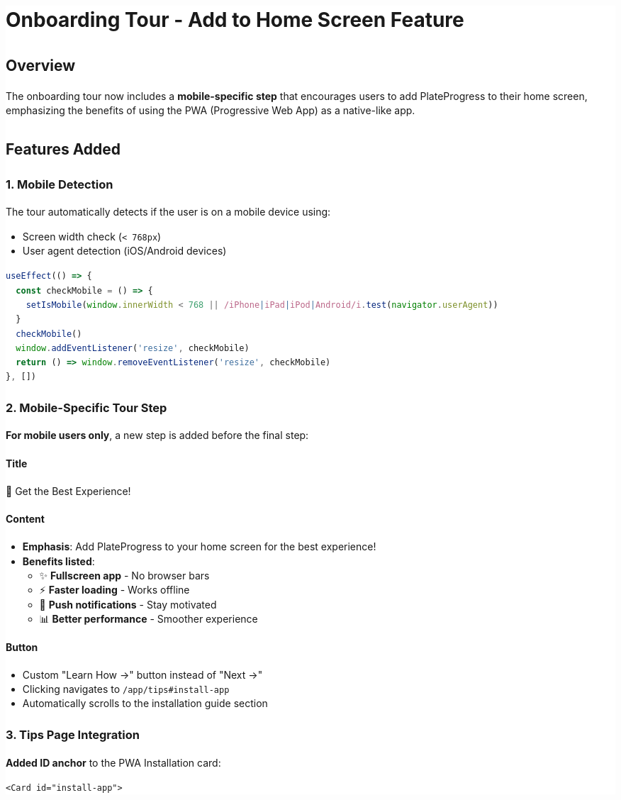 # Onboarding Tour - Add to Home Screen Feature

## Overview

The onboarding tour now includes a **mobile-specific step** that encourages users to add PlateProgress to their home screen, emphasizing the benefits of using the PWA (Progressive Web App) as a native-like app.

## Features Added

### 1. Mobile Detection

The tour automatically detects if the user is on a mobile device using:
- Screen width check (`< 768px`)
- User agent detection (iOS/Android devices)

```typescript
useEffect(() => {
  const checkMobile = () => {
    setIsMobile(window.innerWidth < 768 || /iPhone|iPad|iPod|Android/i.test(navigator.userAgent))
  }
  checkMobile()
  window.addEventListener('resize', checkMobile)
  return () => window.removeEventListener('resize', checkMobile)
}, [])
```

### 2. Mobile-Specific Tour Step

**For mobile users only**, a new step is added before the final step:

#### Title
📱 Get the Best Experience!

#### Content
- **Emphasis**: Add PlateProgress to your home screen for the best experience!
- **Benefits listed**:
  - ✨ **Fullscreen app** - No browser bars
  - ⚡ **Faster loading** - Works offline
  - 🔔 **Push notifications** - Stay motivated
  - 📊 **Better performance** - Smoother experience

#### Button
- Custom "Learn How →" button instead of "Next →"
- Clicking navigates to `/app/tips#install-app`
- Automatically scrolls to the installation guide section

### 3. Tips Page Integration

**Added ID anchor** to the PWA Installation card:
```tsx
<Card id="install-app">
```
